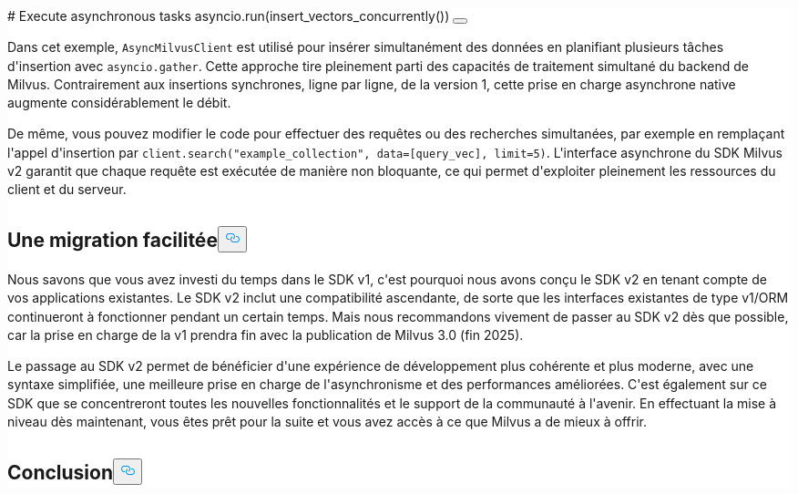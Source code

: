 <span class="hljs-comment"># Execute asynchronous tasks</span>
asyncio.run(insert_vectors_concurrently())
<button class="copy-code-btn"></button></code></pre>
<p>Dans cet exemple, <code translate="no">AsyncMilvusClient</code> est utilisé pour insérer simultanément des données en planifiant plusieurs tâches d'insertion avec <code translate="no">asyncio.gather</code>. Cette approche tire pleinement parti des capacités de traitement simultané du backend de Milvus. Contrairement aux insertions synchrones, ligne par ligne, de la version 1, cette prise en charge asynchrone native augmente considérablement le débit.</p>
<p>De même, vous pouvez modifier le code pour effectuer des requêtes ou des recherches simultanées, par exemple en remplaçant l'appel d'insertion par <code translate="no">client.search(&quot;example_collection&quot;, data=[query_vec], limit=5)</code>. L'interface asynchrone du SDK Milvus v2 garantit que chaque requête est exécutée de manière non bloquante, ce qui permet d'exploiter pleinement les ressources du client et du serveur.</p>
<h2 id="Migration-Made-Easy" class="common-anchor-header">Une migration facilitée<button data-href="#Migration-Made-Easy" class="anchor-icon" translate="no">
      <svg translate="no"
        aria-hidden="true"
        focusable="false"
        height="20"
        version="1.1"
        viewBox="0 0 16 16"
        width="16"
      >
        <path
          fill="#0092E4"
          fill-rule="evenodd"
          d="M4 9h1v1H4c-1.5 0-3-1.69-3-3.5S2.55 3 4 3h4c1.45 0 3 1.69 3 3.5 0 1.41-.91 2.72-2 3.25V8.59c.58-.45 1-1.27 1-2.09C10 5.22 8.98 4 8 4H4c-.98 0-2 1.22-2 2.5S3 9 4 9zm9-3h-1v1h1c1 0 2 1.22 2 2.5S13.98 12 13 12H9c-.98 0-2-1.22-2-2.5 0-.83.42-1.64 1-2.09V6.25c-1.09.53-2 1.84-2 3.25C6 11.31 7.55 13 9 13h4c1.45 0 3-1.69 3-3.5S14.5 6 13 6z"
        ></path>
      </svg>
    </button></h2><p>Nous savons que vous avez investi du temps dans le SDK v1, c'est pourquoi nous avons conçu le SDK v2 en tenant compte de vos applications existantes. Le SDK v2 inclut une compatibilité ascendante, de sorte que les interfaces existantes de type v1/ORM continueront à fonctionner pendant un certain temps. Mais nous recommandons vivement de passer au SDK v2 dès que possible, car la prise en charge de la v1 prendra fin avec la publication de Milvus 3.0 (fin 2025).</p>
<p>Le passage au SDK v2 permet de bénéficier d'une expérience de développement plus cohérente et plus moderne, avec une syntaxe simplifiée, une meilleure prise en charge de l'asynchronisme et des performances améliorées. C'est également sur ce SDK que se concentreront toutes les nouvelles fonctionnalités et le support de la communauté à l'avenir. En effectuant la mise à niveau dès maintenant, vous êtes prêt pour la suite et vous avez accès à ce que Milvus a de mieux à offrir.</p>
<h2 id="Conclusion" class="common-anchor-header">Conclusion<button data-href="#Conclusion" class="anchor-icon" translate="no">
      <svg translate="no"
        aria-hidden="true"
        focusable="false"
        height="20"
        version="1.1"
        viewBox="0 0 16 16"
        width="16"
      >
        <path
          fill="#0092E4"
          fill-rule="evenodd"
          d="M4 9h1v1H4c-1.5 0-3-1.69-3-3.5S2.55 3 4 3h4c1.45 0 3 1.69 3 3.5 0 1.41-.91 2.72-2 3.25V8.59c.58-.45 1-1.27 1-2.09C10 5.22 8.98 4 8 4H4c-.98 0-2 1.22-2 2.5S3 9 4 9zm9-3h-1v1h1c1 0 2 1.22 2 2.5S13.98 12 13 12H9c-.98 0-2-1.22-2-2.5 0-.83.42-1.64 1-2.09V6.25c-1.09.53-2 1.84-2 3.25C6 11.31 7.55 13 9 13h4c1.45 0 3-1.69 3-3.5S14.5 6 13 6z"
        ></path>
      </svg>